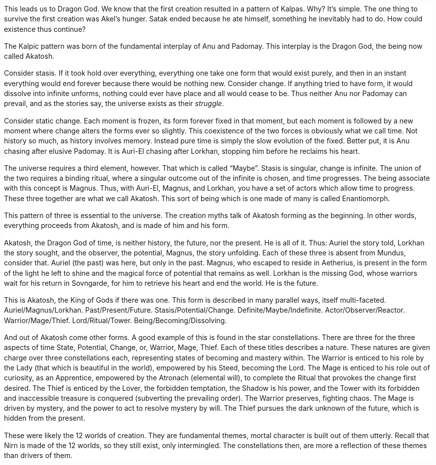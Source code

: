 This leads us to Dragon God.  We know that the first creation resulted in a pattern of Kalpas.  Why?  It’s simple.  The one thing to survive the first creation was Akel’s hunger.  Satak ended because he ate himself, something he inevitably had to do.  How could existence thus continue?

The Kalpic pattern was born of the fundamental interplay of Anu and Padomay.  This interplay is the Dragon God, the being now called Akatosh.

Consider stasis.  If it took hold over everything, everything one take one form that would exist purely, and then in an instant everything would end forever because there would be nothing new.  Consider change.  If anything tried to have form, it would dissolve into infinite unforms, nothing could ever have place and all would cease to be.  Thus neither Anu nor Padomay can prevail, and as the stories say, the universe exists as their *struggle*.

Consider static change.  Each moment is frozen, its form forever fixed in that moment, but each moment is followed by a new moment where change alters the forms ever so slightly.  This coexistence of the two forces is obviously what we call time.  Not history so much, as history involves memory.  Instead pure time is simply the slow evolution of the fixed.  Better put, it is Anu chasing after elusive Padomay.  It is Auri-El chasing after Lorkhan, stopping him before he reclaims his heart.

The universe requires a third element, however.  That which is called “Maybe”.  Stasis is singular, change is infinite.  The union of the two requires a binding ritual, where a singular outcome out of the infinite is chosen, and time progresses.  The being associate with this concept is Magnus.  Thus, with Auri-El, Magnus, and Lorkhan, you have a set of actors which allow time to progress.  These three together are what we call Akatosh.  This sort of being which is one made of many is called Enantiomorph.

This pattern of three is essential to the universe.  The creation myths talk of Akatosh forming as the beginning.  In other words, everything proceeds from Akatosh, and is made of him and his form.  

Akatosh, the Dragon God of time, is neither history, the future, nor the present.  He is all of it.  Thus: Auriel the story told, Lorkhan the story sought, and the observer, the potential, Magnus, the story unfolding.  Each of these three is absent from Mundus, consider that.  Auriel (the past) was here, but only in the past.  Magnus, who escaped to reside in Aetherius, is present in the form of the light he left to shine and the magical force of potential that remains as well.  Lorkhan is the missing God, whose warriors wait for his return in Sovngarde, for him to retrieve his heart and end the world.  He is the future.

This is Akatosh, the King of Gods if there was one.  This form is described in many parallel ways, itself multi-faceted.  Auriel/Magnus/Lorkhan.  Past/Present/Future.  Stasis/Potential/Change.  Definite/Maybe/Indefinite.  Actor/Observer/Reactor.  Warrior/Mage/Thief.  Lord/Ritual/Tower.  Being/Becoming/Dissolving.

And out of Akatosh come other forms.  A good example of this is found in the star constellations.  There are three for the three aspects of time State, Potential, Change, or, Warrior, Mage, Thief.  Each of these titles describes a nature.  These natures are given charge over three constellations each, representing states of becoming and mastery within.  The Warrior is enticed to his role by the Lady (that which is beautiful in the world), empowered by his Steed, becoming the Lord.  The Mage is enticed to his role out of curiosity, as an Apprentice, empowered by the Atronach (elemental will), to complete the Ritual that provokes the change first desired.  The Thief is enticed by the Lover, the forbidden temptation, the Shadow is his power, and the Tower with its forbidden and inaccessible treasure is conquered (subverting the prevailing order).  The Warrior preserves, fighting chaos.  The Mage is driven by mystery, and the power to act to resolve mystery by will.  The Thief pursues the dark unknown of the future, which is hidden from the present.

These were likely the 12 worlds of creation.  They are fundamental themes, mortal character is built out of them utterly.  Recall that Nirn is made of the 12 worlds, so they still exist, only intermingled.  The constellations then, are more a reflection of these themes than drivers of them.
